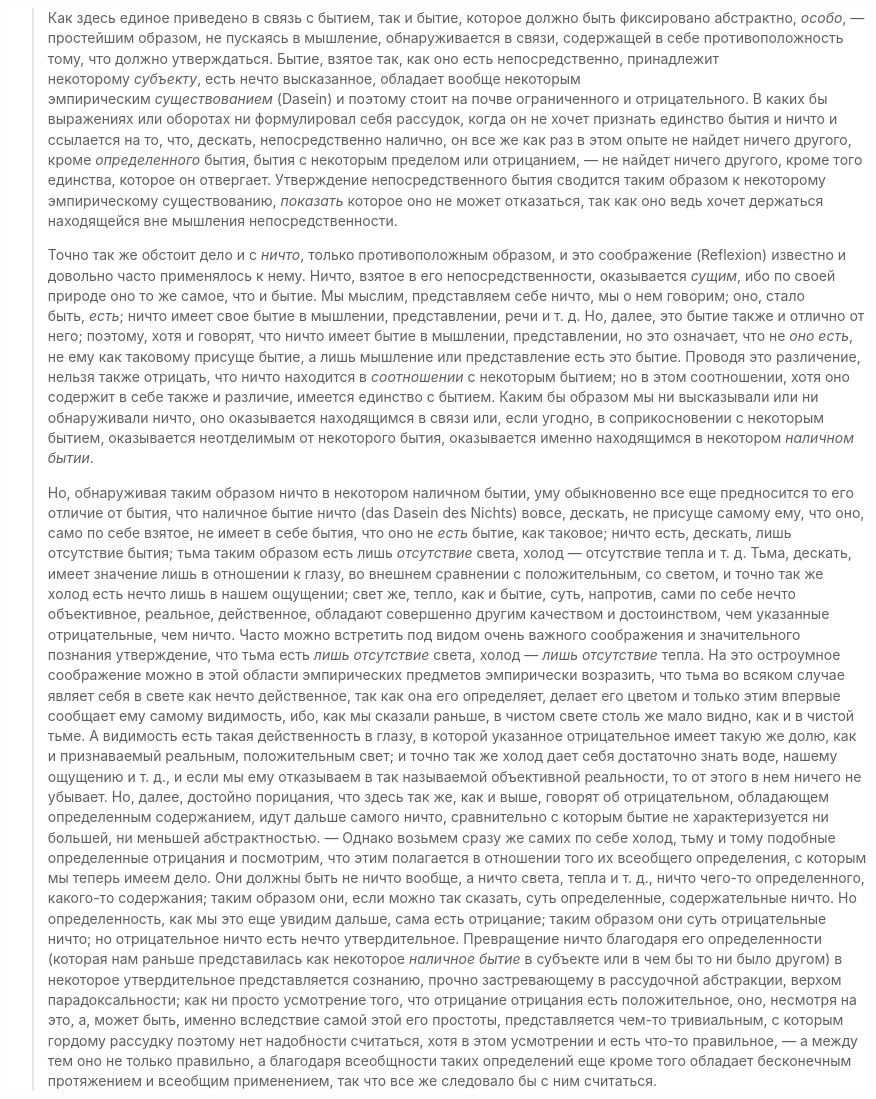 > Как здесь единое приведено в связь с бытием, так и бытие, которое должно быть фиксировано абстрактно, _особо_, — простейшим образом, не пускаясь в мышление, обнаруживается в связи, содержащей в себе противоположность тому, что должно утверждаться. Бытие, взятое так, как оно есть непосредственно, принадлежит некоторому _субъекту_, есть нечто высказанное, обладает вообще некоторым эмпирическим _существованием_ (Dasein) и поэтому стоит на почве ограниченного и отрицательного. В каких бы выражениях или оборотах ни формулировал себя рассудок, когда он не хочет признать единство бытия и ничто и ссылается на то, что, дескать, непосредственно налично, он все же как раз в этом опыте не найдет ничего другого, кроме _определенного_ бытия, бытия с некоторым пределом или отрицанием, — не найдет ничего другого, кроме того единства, которое он отвергает. Утверждение непосредственного бытия сводится таким образом к некоторому эмпирическому существованию, _показать_ которое оно не может отказаться, так как оно ведь хочет держаться находящейся вне мышления непосредственности.
> 
> Точно так же обстоит дело и с _ничто_, только противоположным образом, и это соображение (Reflexion) известно и довольно часто применялось к нему. Ничто, взятое в его непосредственности, оказывается _сущим_, ибо по своей природе оно то же самое, что и бытие. Мы мыслим, представляем себе ничто, мы о нем говорим; оно, стало быть, _есть_; ничто имеет свое бытие в мышлении, представлении, речи и т. д. Но, далее, это бытие также и отлично от него; поэтому, хотя и говорят, что ничто имеет бытие в мышлении, представлении, но это означает, что не _оно есть_, не ему как таковому присуще бытие, а лишь мышление или представление есть это бытие. Проводя это различение, нельзя также отрицать, что ничто находится в _соотношении_ с некоторым бытием; но в этом соотношении, хотя оно содержит в себе также и различие, имеется единство с бытием. Каким бы образом мы ни высказывали или ни обнаруживали ничто, оно оказывается находящимся в связи или, если угодно, в соприкосновении с некоторым бытием, оказывается неотделимым от некоторого бытия, оказывается именно находящимся в некотором _наличном бытии_.
> 
> Но, обнаруживая таким образом ничто в некотором наличном бытии, уму обыкновенно все еще предносится то его отличие от бытия, что наличное бытие ничто (das Dasein des Nichts) вовсе, дескать, не присуще самому ему, что оно, само по себе взятое, не имеет в себе бытия, что оно не _есть_ бытие, как таковое; ничто есть, дескать, лишь отсутствие бытия; тьма таким образом есть лишь _отсутствие_ света, холод — отсутствие тепла и т. д. Тьма, дескать, имеет значение лишь в отношении к глазу, во внешнем сравнении с положительным, со светом, и точно так же холод есть нечто лишь в нашем ощущении; свет же, тепло, как и бытие, суть, напротив, сами по себе нечто объективное, реальное, действенное, обладают совершенно другим качеством и достоинством, чем указанные отрицательные, чем ничто. Часто можно встретить под видом очень важного соображения и значительного познания утверждение, что тьма есть _лишь отсутствие_ света, холод — _лишь отсутствие_ тепла. На это остроумное соображение можно в этой области эмпирических предметов эмпирически возразить, что тьма во всяком случае являет себя в свете как нечто действенное, так как она его определяет, делает его цветом и только этим впервые сообщает ему самому видимость, ибо, как мы сказали раньше, в чистом свете столь же мало видно, как и в чистой тьме. А видимость есть такая действенность в глазу, в которой указанное отрицательное имеет такую же долю, как и признаваемый реальным, положительным свет; и точно так же холод дает себя достаточно знать воде, нашему ощущению и т. д., и если мы ему отказываем в так называемой объективной реальности, то от этого в нем ничего не убывает. Но, далее, достойно порицания, что здесь так же, как и выше, говорят об отрицательном, обладающем определенным содержанием, идут дальше самого ничто, сравнительно с которым бытие не характеризуется ни большей, ни меньшей абстрактностью. — Однако возьмем сразу же самих по себе холод, тьму и тому подобные определенные отрицания и посмотрим, что этим полагается в отношении того их всеобщего определения, с которым мы теперь имеем дело. Они должны быть не ничто вообще, а ничто света, тепла и т. д., ничто чего-то определенного, какого-то содержания; таким образом они, если можно так сказать, суть определенные, содержательные ничто. Но определенность, как мы это еще увидим дальше, сама есть отрицание; таким образом они суть отрицательные ничто; но отрицательное ничто есть нечто утвердительное. Превращение ничто благодаря его определенности (которая нам раньше представилась как некоторое _наличное бытие_ в субъекте или в чем бы то ни было другом) в некоторое утвердительное представляется сознанию, прочно застревающему в рассудочной абстракции, верхом парадоксальности; как ни просто усмотрение того, что отрицание отрицания есть положительное, оно, несмотря на это, а, может быть, именно вследствие самой этой его простоты, представляется чем-то тривиальным, с которым гордому рассудку поэтому нет надобности считаться, хотя в этом усмотрении и есть что-то правильное, — а между тем оно не только правильно, а благодаря всеобщности таких определений еще кроме того обладает бесконечным протяжением и всеобщим применением, так что все же следовало бы с ним считаться.
> 